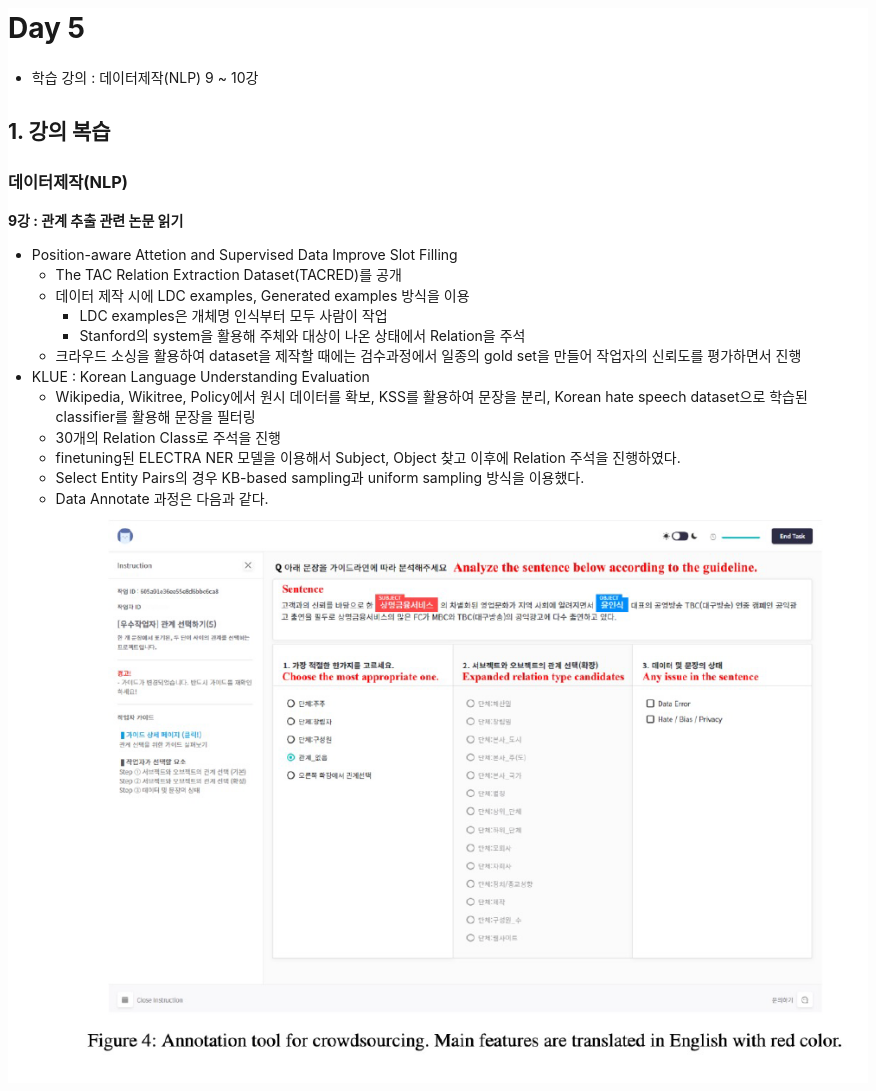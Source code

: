 
# **Day 5**
- 학습 강의 : 데이터제작(NLP) 9 ~ 10강

## 1. 강의 복습
### **데이터제작(NLP)** <br/>

**9강 : 관계 추출 관련 논문 읽기**
- Position-aware Attetion and Supervised Data Improve Slot Filling
  - The TAC Relation Extraction Dataset(TACRED)를 공개
  - 데이터 제작 시에 LDC examples, Generated examples 방식을 이용
    - LDC examples은 개체명 인식부터 모두 사람이 작업
    - Stanford의 system을 활용해 주체와 대상이 나온 상태에서 Relation을 주석
  - 크라우드 소싱을 활용하여 dataset을 제작할 때에는 검수과정에서 일종의 gold set을 만들어 작업자의 신뢰도를 평가하면서 진행
- KLUE : Korean Language Understanding Evaluation
  - Wikipedia, Wikitree, Policy에서 원시 데이터를 확보, KSS를 활용하여 문장을 분리, Korean hate speech dataset으로 학습된 classifier를 활용해 문장을 필터링
  - 30개의 Relation Class로 주석을 진행
  - finetuning된 ELECTRA NER 모델을 이용해서 Subject, Object 찾고 이후에 Relation 주석을 진행하였다.
  - Select Entity Pairs의 경우 KB-based sampling과 uniform sampling 방식을 이용했다.
  - Data Annotate 과정은 다음과 같다.
  ![](../../assets/images/week15/week15_day2_c.PNG)
